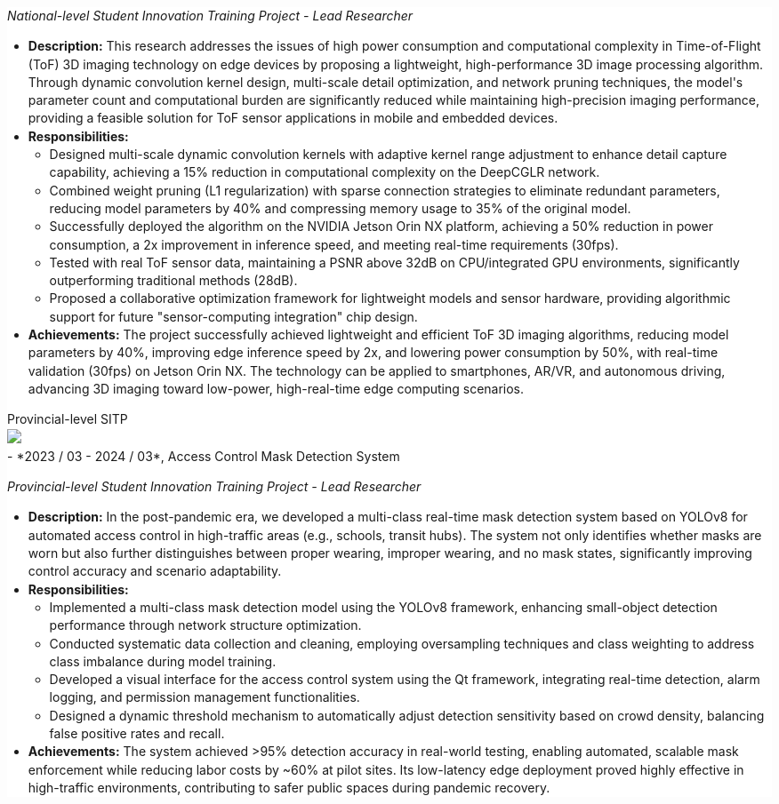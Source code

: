   *National-level Student Innovation Training Project - Lead Researcher*

  - **Description:** This research addresses the issues of high power consumption and computational complexity in Time-of-Flight (ToF) 3D imaging technology on edge devices by proposing a lightweight, high-performance 3D image processing algorithm. Through dynamic convolution kernel design, multi-scale detail optimization, and network pruning techniques, the model's parameter count and computational burden are significantly reduced while maintaining high-precision imaging performance, providing a feasible solution for ToF sensor applications in mobile and embedded devices.
  - **Responsibilities:**
    - Designed multi-scale dynamic convolution kernels with adaptive kernel range adjustment to enhance detail capture capability, achieving a 15% reduction in computational complexity on the DeepCGLR network.
    - Combined weight pruning (L1 regularization) with sparse connection strategies to eliminate redundant parameters, reducing model parameters by 40% and compressing memory usage to 35% of the original model.
    - Successfully deployed the algorithm on the NVIDIA Jetson Orin NX platform, achieving a 50% reduction in power consumption, a 2x improvement in inference speed, and meeting real-time requirements (30fps).
    - Tested with real ToF sensor data, maintaining a PSNR above 32dB on CPU/integrated GPU environments, significantly outperforming traditional methods (28dB).
    - Proposed a collaborative optimization framework for lightweight models and sensor hardware, providing algorithmic support for future "sensor-computing integration" chip design.
  - **Achievements:** The project successfully achieved lightweight and efficient ToF 3D imaging algorithms, reducing model parameters by 40%, improving edge inference speed by 2x, and lowering power consumption by 50%, with real-time validation (30fps) on Jetson Orin NX. The technology can be applied to smartphones, AR/VR, and autonomous driving, advancing 3D imaging toward low-power, high-real-time edge computing scenarios.
</div>
</div>

<div class="paper-box"><div class="paper-box-image"><div><div class="badge">Provincial-level SITP</div><img src="/images/access-control-mask-detection-system.png" width="100%"></div></div>
<div class="paper-box-text" markdown="1">
- *2023 / 03 - 2024 / 03*, Access Control Mask Detection System

  *Provincial-level Student Innovation Training Project - Lead Researcher*

  - **Description:** In the post-pandemic era, we developed a multi-class real-time mask detection system based on YOLOv8 for automated access control in high-traffic areas (e.g., schools, transit hubs). The system not only identifies whether masks are worn but also further distinguishes between proper wearing, improper wearing, and no mask states, significantly improving control accuracy and scenario adaptability.
  - **Responsibilities:**
    - Implemented a multi-class mask detection model using the YOLOv8 framework, enhancing small-object detection performance through network structure optimization.
    - Conducted systematic data collection and cleaning, employing oversampling techniques and class weighting to address class imbalance during model training.
    - Developed a visual interface for the access control system using the Qt framework, integrating real-time detection, alarm logging, and permission management functionalities.
    - Designed a dynamic threshold mechanism to automatically adjust detection sensitivity based on crowd density, balancing false positive rates and recall.
  - **Achievements:** The system achieved >95% detection accuracy in real-world testing, enabling automated, scalable mask enforcement while reducing labor costs by ~60% at pilot sites. Its low-latency edge deployment proved highly effective in high-traffic environments, contributing to safer public spaces during pandemic recovery.
</div>
</div>
